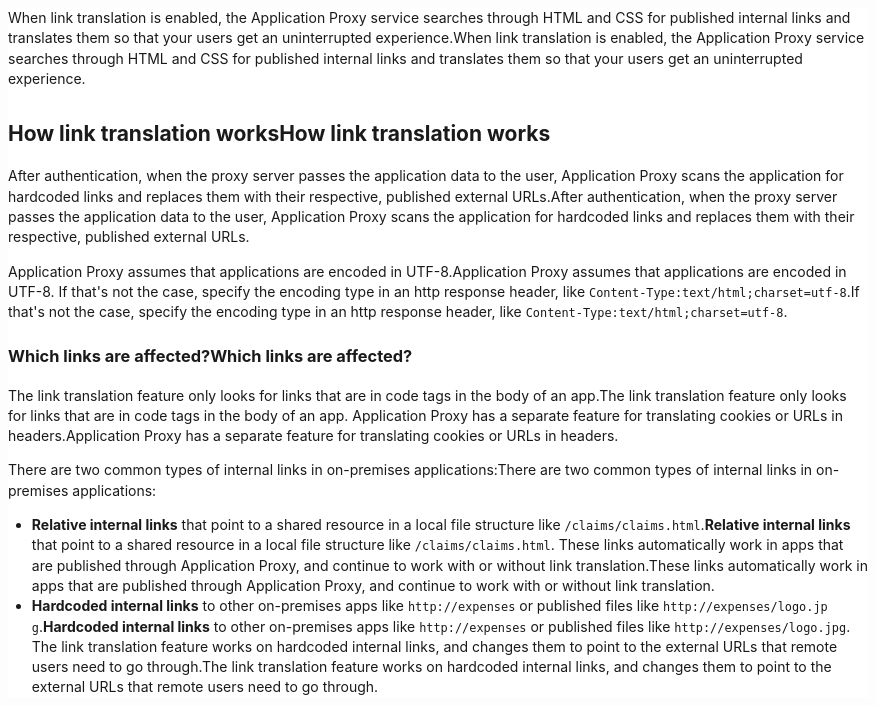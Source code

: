 <span data-ttu-id="59fa2-135">When link translation is enabled, the Application Proxy service searches through HTML and CSS for published internal links and translates them so that your users get an uninterrupted experience.</span><span class="sxs-lookup"><span data-stu-id="59fa2-135">When link translation is enabled, the Application Proxy service searches through HTML and CSS for published internal links and translates them so that your users get an uninterrupted experience.</span></span> 



## <a name="how-link-translation-works"></a><span data-ttu-id="59fa2-136">How link translation works</span><span class="sxs-lookup"><span data-stu-id="59fa2-136">How link translation works</span></span>

<span data-ttu-id="59fa2-137">After authentication, when the proxy server passes the application data to the user, Application Proxy scans the application for hardcoded links and replaces them with their respective, published external URLs.</span><span class="sxs-lookup"><span data-stu-id="59fa2-137">After authentication, when the proxy server passes the application data to the user, Application Proxy scans the application for hardcoded links and replaces them with their respective, published external URLs.</span></span>

<span data-ttu-id="59fa2-138">Application Proxy assumes that applications are encoded in UTF-8.</span><span class="sxs-lookup"><span data-stu-id="59fa2-138">Application Proxy assumes that applications are encoded in UTF-8.</span></span> <span data-ttu-id="59fa2-139">If that's not the case, specify the encoding type in an http response header, like `Content-Type:text/html;charset=utf-8`.</span><span class="sxs-lookup"><span data-stu-id="59fa2-139">If that's not the case, specify the encoding type in an http response header, like `Content-Type:text/html;charset=utf-8`.</span></span>

### <a name="which-links-are-affected"></a><span data-ttu-id="59fa2-140">Which links are affected?</span><span class="sxs-lookup"><span data-stu-id="59fa2-140">Which links are affected?</span></span>

<span data-ttu-id="59fa2-141">The link translation feature only looks for links that are in code tags in the body of an app.</span><span class="sxs-lookup"><span data-stu-id="59fa2-141">The link translation feature only looks for links that are in code tags in the body of an app.</span></span> <span data-ttu-id="59fa2-142">Application Proxy has a separate feature for translating cookies or URLs in headers.</span><span class="sxs-lookup"><span data-stu-id="59fa2-142">Application Proxy has a separate feature for translating cookies or URLs in headers.</span></span> 

<span data-ttu-id="59fa2-143">There are two common types of internal links in on-premises applications:</span><span class="sxs-lookup"><span data-stu-id="59fa2-143">There are two common types of internal links in on-premises applications:</span></span>

- <span data-ttu-id="59fa2-144">**Relative internal links** that point to a shared resource in a local file structure like `/claims/claims.html`.</span><span class="sxs-lookup"><span data-stu-id="59fa2-144">**Relative internal links** that point to a shared resource in a local file structure like `/claims/claims.html`.</span></span> <span data-ttu-id="59fa2-145">These links automatically work in apps that are published through Application Proxy, and continue to work with or without link translation.</span><span class="sxs-lookup"><span data-stu-id="59fa2-145">These links automatically work in apps that are published through Application Proxy, and continue to work with or without link translation.</span></span> 
- <span data-ttu-id="59fa2-146">**Hardcoded internal links** to other on-premises apps like `http://expenses` or published files like `http://expenses/logo.jpg`.</span><span class="sxs-lookup"><span data-stu-id="59fa2-146">**Hardcoded internal links** to other on-premises apps like `http://expenses` or published files like `http://expenses/logo.jpg`.</span></span> <span data-ttu-id="59fa2-147">The link translation feature works on hardcoded internal links, and changes them to point to the external URLs that remote users need to go through.</span><span class="sxs-lookup"><span data-stu-id="59fa2-147">The link translation feature works on hardcoded internal links, and changes them to point to the external URLs that remote users need to go through.</span></span>
